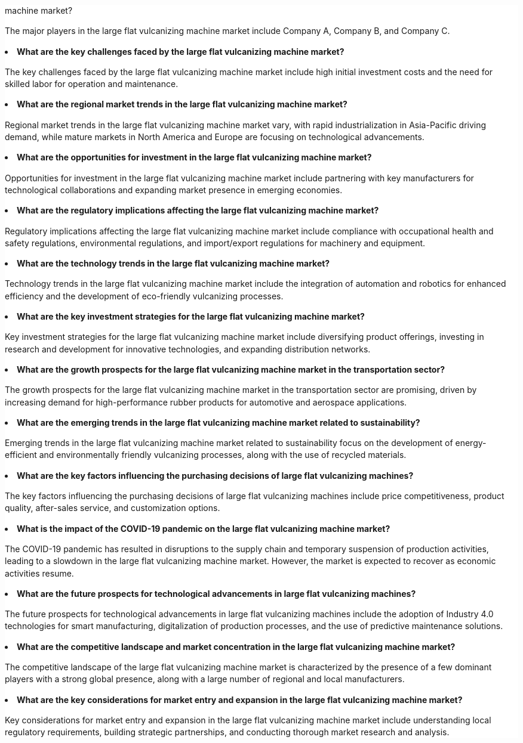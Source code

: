 machine market?</strong> <p>The major players in the large flat vulcanizing machine market include Company A, Company B, and Company C.</p> </li> <li> <strong>What are the key challenges faced by the large flat vulcanizing machine market?</strong> <p>The key challenges faced by the large flat vulcanizing machine market include high initial investment costs and the need for skilled labor for operation and maintenance.</p> </li> <li> <strong>What are the regional market trends in the large flat vulcanizing machine market?</strong> <p>Regional market trends in the large flat vulcanizing machine market vary, with rapid industrialization in Asia-Pacific driving demand, while mature markets in North America and Europe are focusing on technological advancements.</p> </li> <li> <strong>What are the opportunities for investment in the large flat vulcanizing machine market?</strong> <p>Opportunities for investment in the large flat vulcanizing machine market include partnering with key manufacturers for technological collaborations and expanding market presence in emerging economies.</p> </li> <li> <strong>What are the regulatory implications affecting the large flat vulcanizing machine market?</strong> <p>Regulatory implications affecting the large flat vulcanizing machine market include compliance with occupational health and safety regulations, environmental regulations, and import/export regulations for machinery and equipment.</p> </li> <li> <strong>What are the technology trends in the large flat vulcanizing machine market?</strong> <p>Technology trends in the large flat vulcanizing machine market include the integration of automation and robotics for enhanced efficiency and the development of eco-friendly vulcanizing processes.</p> </li> <li> <strong>What are the key investment strategies for the large flat vulcanizing machine market?</strong> <p>Key investment strategies for the large flat vulcanizing machine market include diversifying product offerings, investing in research and development for innovative technologies, and expanding distribution networks.</p> </li> <li> <strong>What are the growth prospects for the large flat vulcanizing machine market in the transportation sector?</strong> <p>The growth prospects for the large flat vulcanizing machine market in the transportation sector are promising, driven by increasing demand for high-performance rubber products for automotive and aerospace applications.</p> </li> <li> <strong>What are the emerging trends in the large flat vulcanizing machine market related to sustainability?</strong> <p>Emerging trends in the large flat vulcanizing machine market related to sustainability focus on the development of energy-efficient and environmentally friendly vulcanizing processes, along with the use of recycled materials.</p> </li> <li> <strong>What are the key factors influencing the purchasing decisions of large flat vulcanizing machines?</strong> <p>The key factors influencing the purchasing decisions of large flat vulcanizing machines include price competitiveness, product quality, after-sales service, and customization options.</p> </li> <li> <strong>What is the impact of the COVID-19 pandemic on the large flat vulcanizing machine market?</strong> <p>The COVID-19 pandemic has resulted in disruptions to the supply chain and temporary suspension of production activities, leading to a slowdown in the large flat vulcanizing machine market. However, the market is expected to recover as economic activities resume.</p> </li> <li> <strong>What are the future prospects for technological advancements in large flat vulcanizing machines?</strong> <p>The future prospects for technological advancements in large flat vulcanizing machines include the adoption of Industry 4.0 technologies for smart manufacturing, digitalization of production processes, and the use of predictive maintenance solutions.</p> </li> <li> <strong>What are the competitive landscape and market concentration in the large flat vulcanizing machine market?</strong> <p>The competitive landscape of the large flat vulcanizing machine market is characterized by the presence of a few dominant players with a strong global presence, along with a large number of regional and local manufacturers.</p> </li> <li> <strong>What are the key considerations for market entry and expansion in the large flat vulcanizing machine market?</strong> <p>Key considerations for market entry and expansion in the large flat vulcanizing machine market include understanding local regulatory requirements, building strategic partnerships, and conducting thorough market research and analysis.</p> </li></ul></strong></p>
